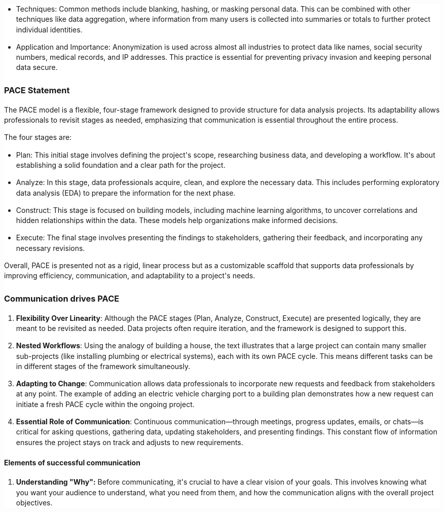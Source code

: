 - Techniques: Common methods include blanking, hashing, or masking personal data. This can be combined with other techniques like data aggregation, where information from many users is collected into summaries or totals to further protect individual identities.

- Application and Importance: Anonymization is used across almost all industries to protect data like names, social security numbers, medical records, and IP addresses. This practice is essential for preventing privacy invasion and keeping personal data secure.

### PACE Statement 
The PACE model is a flexible, four-stage framework designed to provide structure for data analysis projects. Its adaptability allows professionals to revisit stages as needed, emphasizing that communication is essential throughout the entire process.

The four stages are:

- Plan: This initial stage involves defining the project's scope, researching business data, and developing a workflow. It's about establishing a solid foundation and a clear path for the project.

- Analyze: In this stage, data professionals acquire, clean, and explore the necessary data. This includes performing exploratory data analysis (EDA) to prepare the information for the next phase.

- Construct: This stage is focused on building models, including machine learning algorithms, to uncover correlations and hidden relationships within the data. These models help organizations make informed decisions.

- Execute: The final stage involves presenting the findings to stakeholders, gathering their feedback, and incorporating any necessary revisions.

Overall, PACE is presented not as a rigid, linear process but as a customizable scaffold that supports data professionals by improving efficiency, communication, and adaptability to a project's needs.


### Communication drives PACE
1. **Flexibility Over Linearity**: Although the PACE stages (Plan, Analyze, Construct, Execute) are presented logically, they are meant to be revisited as needed. Data projects often require iteration, and the framework is designed to support this.

2. **Nested Workflows**: Using the analogy of building a house, the text illustrates that a large project can contain many smaller sub-projects (like installing plumbing or electrical systems), each with its own PACE cycle. This means different tasks can be in different stages of the framework simultaneously.

3. **Adapting to Change**: Communication allows data professionals to incorporate new requests and feedback from stakeholders at any point. The example of adding an electric vehicle charging port to a building plan demonstrates how a new request can initiate a fresh PACE cycle within the ongoing project.

4. **Essential Role of Communication**: Continuous communication—through meetings, progress updates, emails, or chats—is critical for asking questions, gathering data, updating stakeholders, and presenting findings. This constant flow of information ensures the project stays on track and adjusts to new requirements.

#### Elements of successful communication
1. **Understanding "Why":** Before communicating, it's crucial to have a clear vision of your goals. This involves knowing what you want your audience to understand, what you need from them, and how the communication aligns with the overall project objectives.
